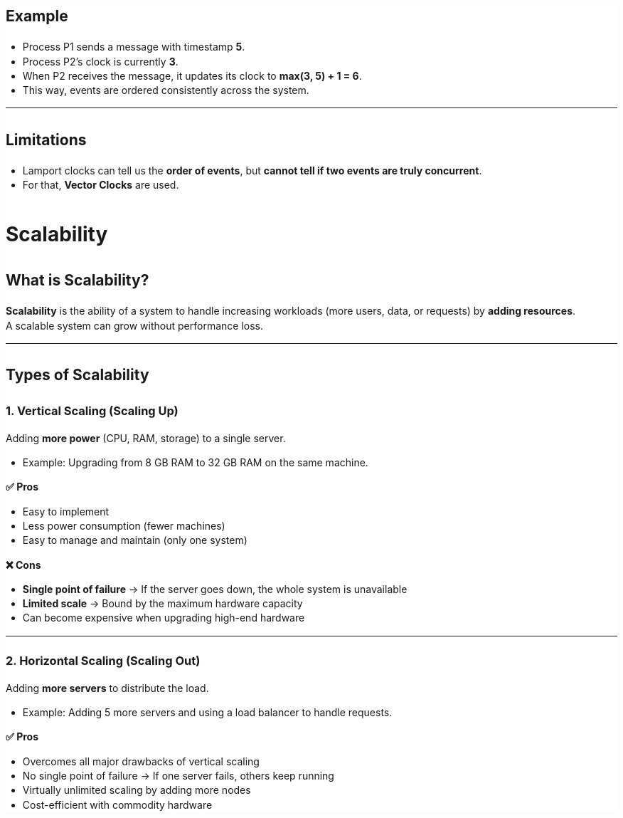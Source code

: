 
## Example
- Process P1 sends a message with timestamp **5**.  
- Process P2’s clock is currently **3**.  
- When P2 receives the message, it updates its clock to **max(3, 5) + 1 = 6**.  
- This way, events are ordered consistently across the system.  

---

## Limitations
- Lamport clocks can tell us the **order of events**, but **cannot tell if two events are truly concurrent**.  
- For that, **Vector Clocks** are used.  

# Scalability

## What is Scalability?
**Scalability** is the ability of a system to handle increasing workloads (more users, data, or requests) by **adding resources**.  
A scalable system can grow without performance loss.  

---

## Types of Scalability

### 1. Vertical Scaling (Scaling Up)
Adding **more power** (CPU, RAM, storage) to a single server.  

- Example: Upgrading from 8 GB RAM to 32 GB RAM on the same machine.  

**✅ Pros**  
- Easy to implement  
- Less power consumption (fewer machines)  
- Easy to manage and maintain (only one system)  

**❌ Cons**  
- **Single point of failure** → If the server goes down, the whole system is unavailable  
- **Limited scale** → Bound by the maximum hardware capacity  
- Can become expensive when upgrading high-end hardware  

---

### 2. Horizontal Scaling (Scaling Out)
Adding **more servers** to distribute the load.  

- Example: Adding 5 more servers and using a load balancer to handle requests.  

**✅ Pros**  
- Overcomes all major drawbacks of vertical scaling  
- No single point of failure → If one server fails, others keep running  
- Virtually unlimited scaling by adding more nodes  
- Cost-efficient with commodity hardware  
